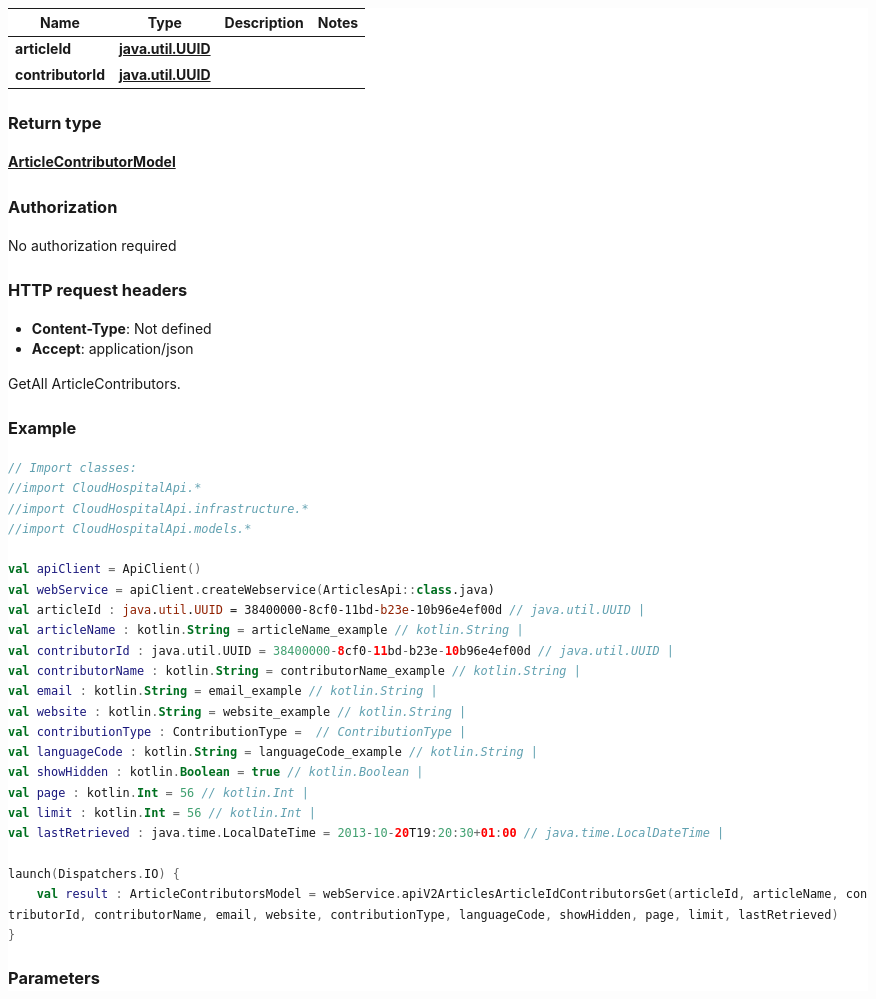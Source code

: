 Name | Type | Description  | Notes
------------- | ------------- | ------------- | -------------
 **articleId** | [**java.util.UUID**](.md)|  |
 **contributorId** | [**java.util.UUID**](.md)|  |

### Return type

[**ArticleContributorModel**](ArticleContributorModel.md)

### Authorization

No authorization required

### HTTP request headers

 - **Content-Type**: Not defined
 - **Accept**: application/json


GetAll ArticleContributors.

### Example
```kotlin
// Import classes:
//import CloudHospitalApi.*
//import CloudHospitalApi.infrastructure.*
//import CloudHospitalApi.models.*

val apiClient = ApiClient()
val webService = apiClient.createWebservice(ArticlesApi::class.java)
val articleId : java.util.UUID = 38400000-8cf0-11bd-b23e-10b96e4ef00d // java.util.UUID | 
val articleName : kotlin.String = articleName_example // kotlin.String | 
val contributorId : java.util.UUID = 38400000-8cf0-11bd-b23e-10b96e4ef00d // java.util.UUID | 
val contributorName : kotlin.String = contributorName_example // kotlin.String | 
val email : kotlin.String = email_example // kotlin.String | 
val website : kotlin.String = website_example // kotlin.String | 
val contributionType : ContributionType =  // ContributionType | 
val languageCode : kotlin.String = languageCode_example // kotlin.String | 
val showHidden : kotlin.Boolean = true // kotlin.Boolean | 
val page : kotlin.Int = 56 // kotlin.Int | 
val limit : kotlin.Int = 56 // kotlin.Int | 
val lastRetrieved : java.time.LocalDateTime = 2013-10-20T19:20:30+01:00 // java.time.LocalDateTime | 

launch(Dispatchers.IO) {
    val result : ArticleContributorsModel = webService.apiV2ArticlesArticleIdContributorsGet(articleId, articleName, contributorId, contributorName, email, website, contributionType, languageCode, showHidden, page, limit, lastRetrieved)
}
```

### Parameters
